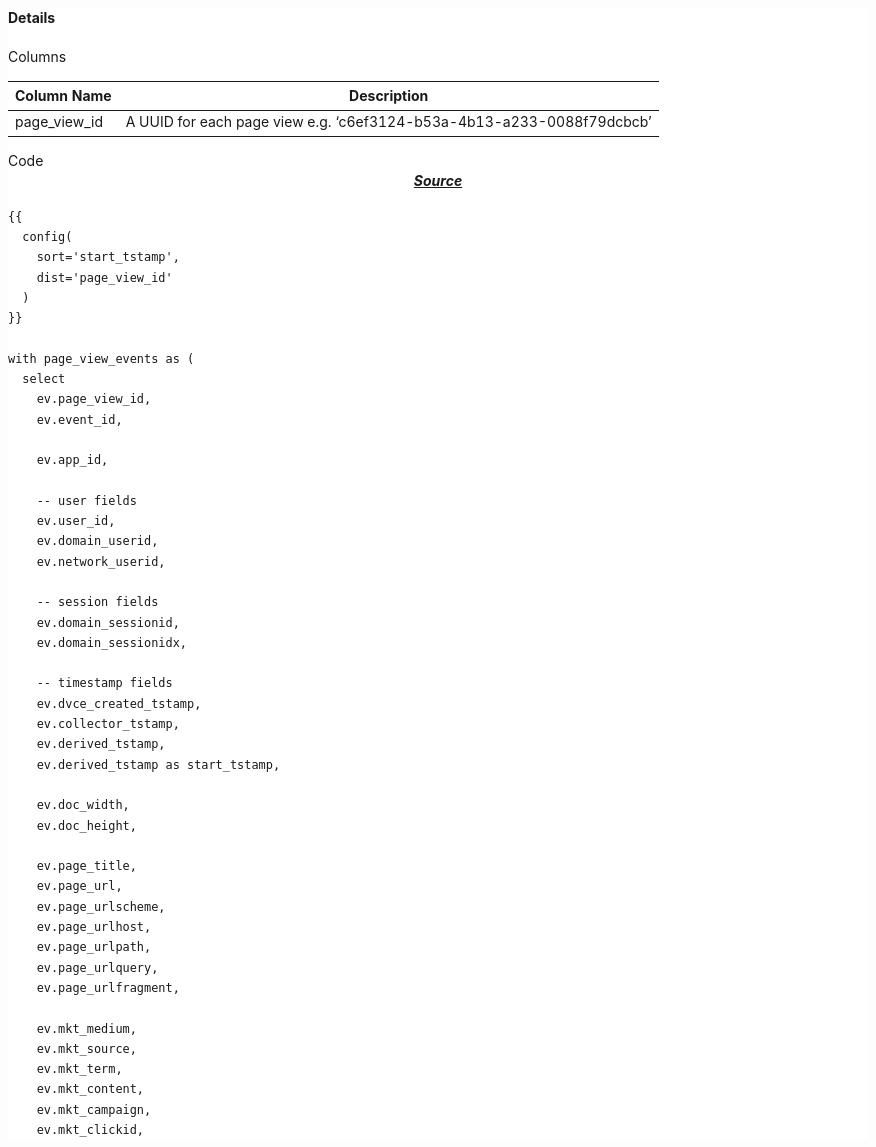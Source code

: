 #### Details
<DbtDetails>
<summary>Columns</summary>

| Column Name | Description |
|--------------|-------------|
| page_view_id | A UUID for each page view e.g. ‘c6ef3124-b53a-4b13-a233-0088f79dcbcb’ |
</DbtDetails>

<DbtDetails>
<summary>Code</summary>

<Tabs groupId="dispatched_sql">
<TabItem value="default" label="default" default>

<center><b><i><a href="https://github.com/snowplow/dbt-snowplow-utils/blob/main/models/page_views/scratch/default/snowplow_web_page_view_events.sql">Source</a></i></b></center>

```jinja2
{{
  config(
    sort='start_tstamp',
    dist='page_view_id'
  )
}}

with page_view_events as (
  select
    ev.page_view_id,
    ev.event_id,

    ev.app_id,

    -- user fields
    ev.user_id,
    ev.domain_userid,
    ev.network_userid,

    -- session fields
    ev.domain_sessionid,
    ev.domain_sessionidx,

    -- timestamp fields
    ev.dvce_created_tstamp,
    ev.collector_tstamp,
    ev.derived_tstamp,
    ev.derived_tstamp as start_tstamp,

    ev.doc_width,
    ev.doc_height,

    ev.page_title,
    ev.page_url,
    ev.page_urlscheme,
    ev.page_urlhost,
    ev.page_urlpath,
    ev.page_urlquery,
    ev.page_urlfragment,

    ev.mkt_medium,
    ev.mkt_source,
    ev.mkt_term,
    ev.mkt_content,
    ev.mkt_campaign,
    ev.mkt_clickid,
```